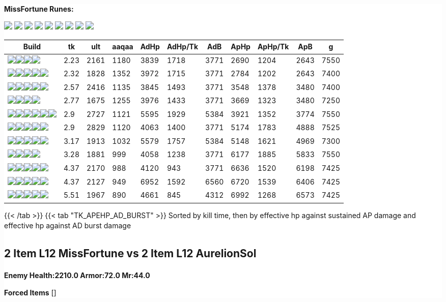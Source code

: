 

**MissFortune Runes:**


![](/Styles/Precision/PressTheAttack/PressTheAttack.png)
![](/Styles/Precision/Overheal.png)
![](/Styles/Precision/LegendBloodline/LegendBloodline.png)
![](/Styles/Precision/CutDown/CutDown.png)
![](/Styles/Sorcery/AbsoluteFocus/AbsoluteFocus.png)
![](/Styles/Sorcery/GatheringStorm/GatheringStorm.png)
![](/StatMods/StatModsAdaptiveForceIcon.png)
![](/StatMods/StatModsAdaptiveForceIcon.png)
![](/StatMods/StatModsArmorIcon.png)





 Build |tk|ult|aaqaa|AdHp|AdHp/Tk|AdB|ApHp|ApHp/Tk|ApB|g
-|-|-|-|-|-|-|-|-|-|-
![](/item/6672.png)![](/item/6676.png)![](/item/1055.png)![](/item/3006.png)|2.23|2161|1180|3839|1718|3771|2690|1204|2643|7550
![](/item/6672.png)![](/item/3153.png)![](/item/1001.png)![](/item/1055.png)![](/item/1036.png)|2.32|1828|1352|3972|1715|3771|2784|1202|2643|7400
![](/item/3091.png)![](/item/6691.png)![](/item/1001.png)![](/item/1055.png)![](/item/1036.png)|2.57|2416|1135|3845|1493|3771|3548|1378|3480|7400
![](/item/3153.png)![](/item/3091.png)![](/item/1001.png)![](/item/1055.png)|2.77|1675|1255|3976|1433|3771|3669|1323|3480|7250
![](/item/6673.png)![](/item/6691.png)![](/item/1001.png)![](/item/1055.png)![](/item/1036.png)![](/item/1036.png)|2.9|2727|1121|5595|1929|5384|3921|1352|3774|7550
![](/item/3156.png)![](/item/6691.png)![](/item/1001.png)![](/item/1055.png)![](/item/1037.png)|2.9|2829|1120|4063|1400|3771|5174|1783|4888|7525
![](/item/6673.png)![](/item/3091.png)![](/item/1001.png)![](/item/1055.png)![](/item/1036.png)|3.17|1913|1032|5579|1757|5384|5148|1621|4969|7300
![](/item/3156.png)![](/item/3091.png)![](/item/1055.png)![](/item/3006.png)|3.28|1881|999|4058|1238|3771|6177|1885|5833|7550
![](/item/3156.png)![](/item/3139.png)![](/item/1001.png)![](/item/1055.png)![](/item/1037.png)|4.37|2170|988|4120|943|3771|6636|1520|6198|7425
![](/item/3156.png)![](/item/3026.png)![](/item/1001.png)![](/item/1055.png)![](/item/1037.png)|4.37|2127|949|6952|1592|6560|6720|1539|6406|7425
![](/item/3156.png)![](/item/6035.png)![](/item/1001.png)![](/item/1055.png)![](/item/1037.png)|5.51|1967|890|4661|845|4312|6992|1268|6573|7425
{{< /tab >}}
{{< tab "TK_APEHP_AD_BURST" >}}
Sorted by kill time, then by effective hp against sustained AP damage and effective hp against AD burst damage
## 2 Item L12 MissFortune vs 2 Item L12 AurelionSol

**Enemy Health:2210.0 Armor:72.0 Mr:44.0**


**Forced Items** []

